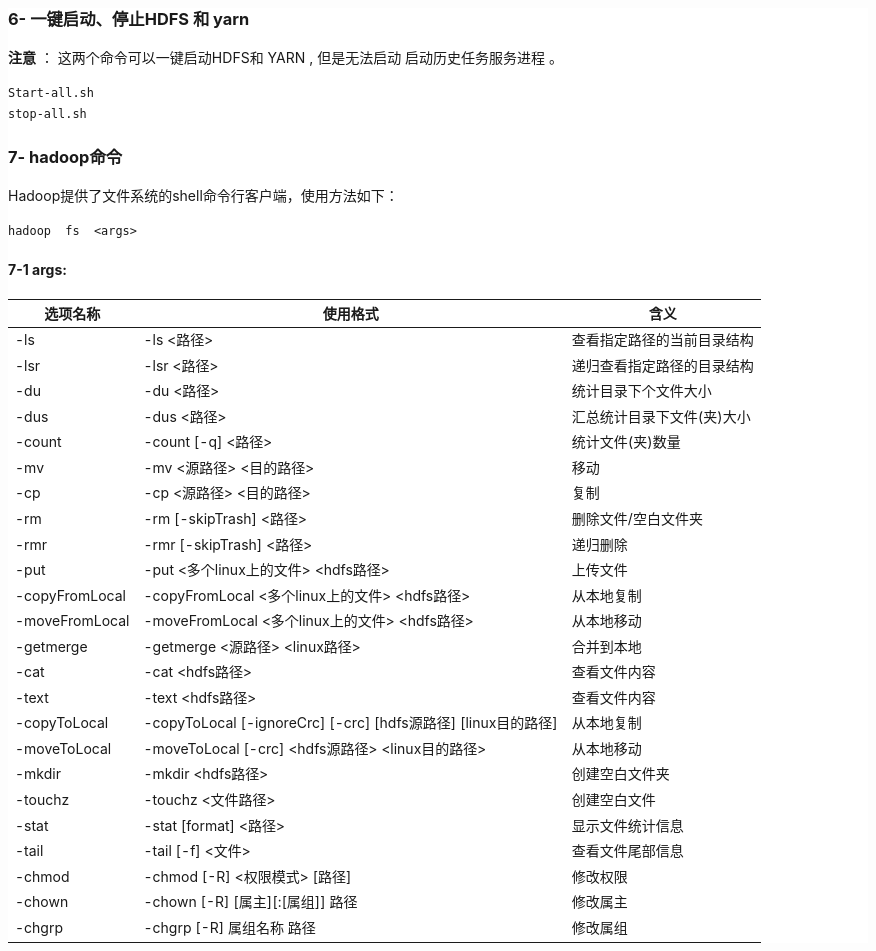 

### 6- 一键启动、停止HDFS 和 yarn 

**注意** ： 这两个命令可以一键启动HDFS和 YARN , 但是无法启动 启动历史任务服务进程 。

``` shell
Start-all.sh  
stop-all.sh
```



### 7- hadoop命令



Hadoop提供了文件系统的shell命令行客户端，使用方法如下：

``` shell
hadoop  fs  <args>
```



#### 7-1 args:

| **选项名称**   | **使用格式**                                                 | **含义**                   |
| -------------- | ------------------------------------------------------------ | -------------------------- |
| -ls            | -ls <路径>                                                   | 查看指定路径的当前目录结构 |
| -lsr           | -lsr <路径>                                                  | 递归查看指定路径的目录结构 |
| -du            | -du <路径>                                                   | 统计目录下个文件大小       |
| -dus           | -dus <路径>                                                  | 汇总统计目录下文件(夹)大小 |
| -count         | -count [-q] <路径>                                           | 统计文件(夹)数量           |
| -mv            | -mv <源路径> <目的路径>                                      | 移动                       |
| -cp            | -cp <源路径> <目的路径>                                      | 复制                       |
| -rm            | -rm [-skipTrash] <路径>                                      | 删除文件/空白文件夹        |
| -rmr           | -rmr [-skipTrash] <路径>                                     | 递归删除                   |
| -put           | -put <多个linux上的文件> <hdfs路径>                          | 上传文件                   |
| -copyFromLocal | -copyFromLocal <多个linux上的文件> <hdfs路径>                | 从本地复制                 |
| -moveFromLocal | -moveFromLocal <多个linux上的文件> <hdfs路径>                | 从本地移动                 |
| -getmerge      | -getmerge <源路径> <linux路径>                               | 合并到本地                 |
| -cat           | -cat <hdfs路径>                                              | 查看文件内容               |
| -text          | -text <hdfs路径>                                             | 查看文件内容               |
| -copyToLocal   | -copyToLocal [-ignoreCrc] [-crc] [hdfs源路径] [linux目的路径] | 从本地复制                 |
| -moveToLocal   | -moveToLocal [-crc] <hdfs源路径> <linux目的路径>             | 从本地移动                 |
| -mkdir         | -mkdir <hdfs路径>                                            | 创建空白文件夹             |
| -touchz        | -touchz <文件路径>                                           | 创建空白文件               |
| -stat          | -stat [format] <路径>                                        | 显示文件统计信息           |
| -tail          | -tail [-f] <文件>                                            | 查看文件尾部信息           |
| -chmod         | -chmod [-R] <权限模式> [路径]                                | 修改权限                   |
| -chown         | -chown [-R] [属主][:[属组]] 路径                             | 修改属主                   |
| -chgrp         | -chgrp [-R] 属组名称 路径                                    | 修改属组                   |